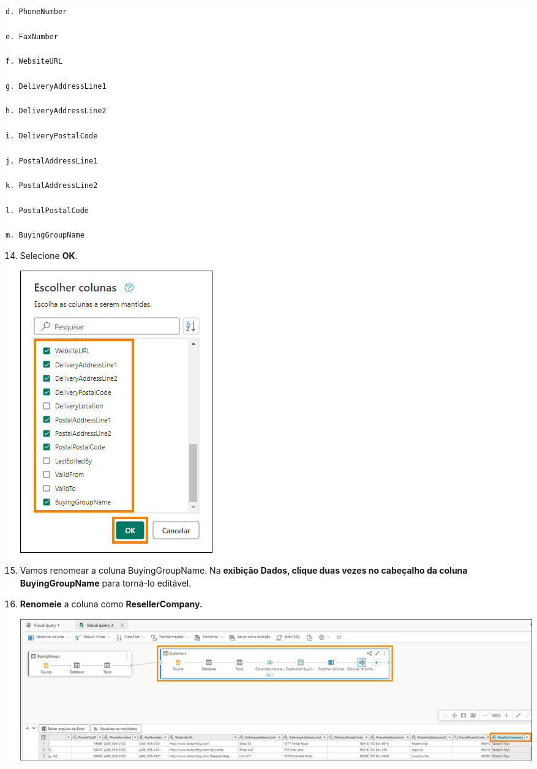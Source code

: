     d. PhoneNumber

    e. FaxNumber

    f. WebsiteURL

    g. DeliveryAddressLine1

    h. DeliveryAddressLine2

    i. DeliveryPostalCode

    j. PostalAddressLine1

    k. PostalAddressLine2

    l. PostalPostalCode

    m. BuyingGroupName

14. Selecione **OK**.

    ![](../media/lab-03/image34.png)

15. Vamos renomear a coluna BuyingGroupName. Na **exibição Dados, clique
    duas vezes no cabeçalho da coluna BuyingGroupName** para torná-lo
    editável.

16. **Renomeie** a coluna como **ResellerCompany.**

    ![](../media/lab-03/image35.png)
